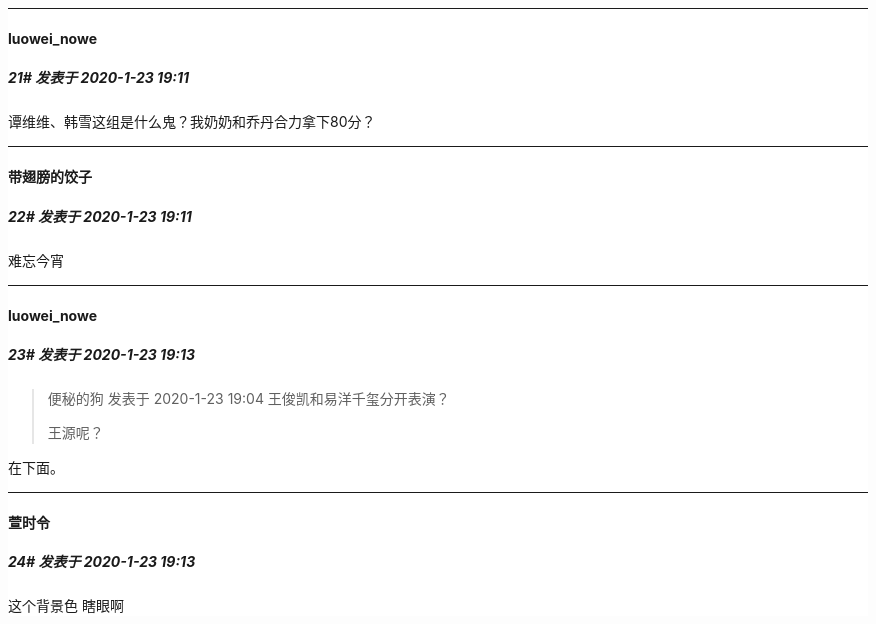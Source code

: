 





-----

####  luowei_nowe  
##### 21#       发表于 2020-1-23 19:11




谭维维、韩雪这组是什么鬼？我奶奶和乔丹合力拿下80分？







-----

####  带翅膀的饺子  
##### 22#       发表于 2020-1-23 19:11




难忘今宵







-----

####  luowei_nowe  
##### 23#       发表于 2020-1-23 19:13



<blockquote>便秘的狗 发表于 2020-1-23 19:04
王俊凯和易洋千玺分开表演？

王源呢？</blockquote>
在下面。







-----

####  萱时令  
##### 24#       发表于 2020-1-23 19:13




这个背景色 瞎眼啊



